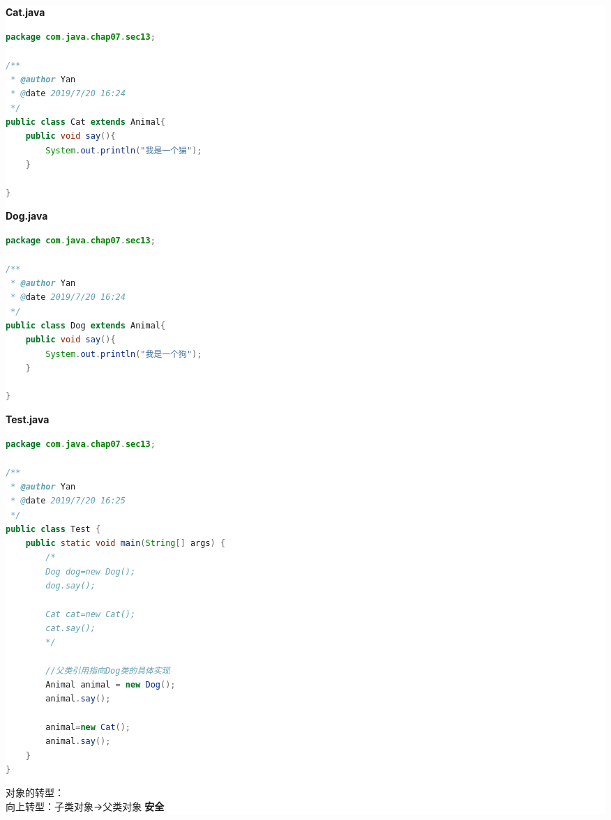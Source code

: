**Cat.java**
       
```java
package com.java.chap07.sec13;

/**
 * @author Yan
 * @date 2019/7/20 16:24
 */
public class Cat extends Animal{
    public void say(){
        System.out.println("我是一个猫");
    }

}

```
      
**Dog.java**
       
```java
package com.java.chap07.sec13;

/**
 * @author Yan
 * @date 2019/7/20 16:24
 */
public class Dog extends Animal{
    public void say(){
        System.out.println("我是一个狗");
    }

}

```
       
**Test.java**
      
```java
package com.java.chap07.sec13;

/**
 * @author Yan
 * @date 2019/7/20 16:25
 */
public class Test {
    public static void main(String[] args) {
        /*
        Dog dog=new Dog();
        dog.say();

        Cat cat=new Cat();
        cat.say();
        */

        //父类引用指向Dog类的具体实现
        Animal animal = new Dog();
        animal.say();

        animal=new Cat();
        animal.say();
    }
}

```
对象的转型：      
向上转型：子类对象->父类对象  **安全**       